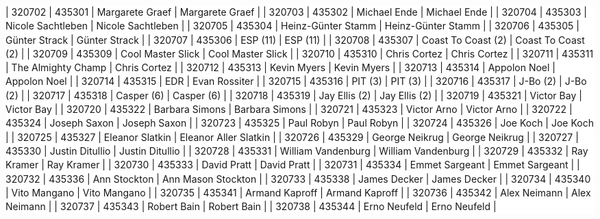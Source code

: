 | 320702 | 435301 | Margarete Graef | Margarete Graef |
| 320703 | 435302 | Michael Ende | Michael Ende |
| 320704 | 435303 | Nicole Sachtleben | Nicole Sachtleben |
| 320705 | 435304 | Heinz-Günter Stamm | Heinz-Günter Stamm |
| 320706 | 435305 | Günter Strack | Günter Strack |
| 320707 | 435306 | ESP (11) | ESP (11) |
| 320708 | 435307 | Coast To Coast (2) | Coast To Coast (2) |
| 320709 | 435309 | Cool Master Slick | Cool Master Slick |
| 320710 | 435310 | Chris Cortez | Chris Cortez |
| 320711 | 435311 | The Almighty Champ | Chris Cortez |
| 320712 | 435313 | Kevin Myers | Kevin Myers |
| 320713 | 435314 | Appolon Noel | Appolon Noel |
| 320714 | 435315 | EDR | Evan Rossiter |
| 320715 | 435316 | PIT (3) | PIT (3) |
| 320716 | 435317 | J-Bo (2) | J-Bo (2) |
| 320717 | 435318 | Casper (6) | Casper (6) |
| 320718 | 435319 | Jay Ellis (2) | Jay Ellis (2) |
| 320719 | 435321 | Victor Bay | Victor Bay |
| 320720 | 435322 | Barbara Simons | Barbara Simons |
| 320721 | 435323 | Victor Arno | Victor Arno |
| 320722 | 435324 | Joseph Saxon | Joseph Saxon |
| 320723 | 435325 | Paul Robyn | Paul Robyn |
| 320724 | 435326 | Joe Koch | Joe Koch |
| 320725 | 435327 | Eleanor Slatkin | Eleanor Aller Slatkin |
| 320726 | 435329 | George Neikrug | George Neikrug |
| 320727 | 435330 | Justin Ditullio | Justin Ditullio |
| 320728 | 435331 | William Vandenburg | William Vandenburg |
| 320729 | 435332 | Ray Kramer | Ray Kramer |
| 320730 | 435333 | David Pratt | David Pratt |
| 320731 | 435334 | Emmet Sargeant | Emmet Sargeant |
| 320732 | 435336 | Ann Stockton | Ann Mason Stockton |
| 320733 | 435338 | James Decker | James Decker |
| 320734 | 435340 | Vito Mangano | Vito Mangano |
| 320735 | 435341 | Armand Kaproff | Armand Kaproff |
| 320736 | 435342 | Alex Neimann | Alex Neimann |
| 320737 | 435343 | Robert Bain | Robert Bain |
| 320738 | 435344 | Erno Neufeld | Erno Neufeld |